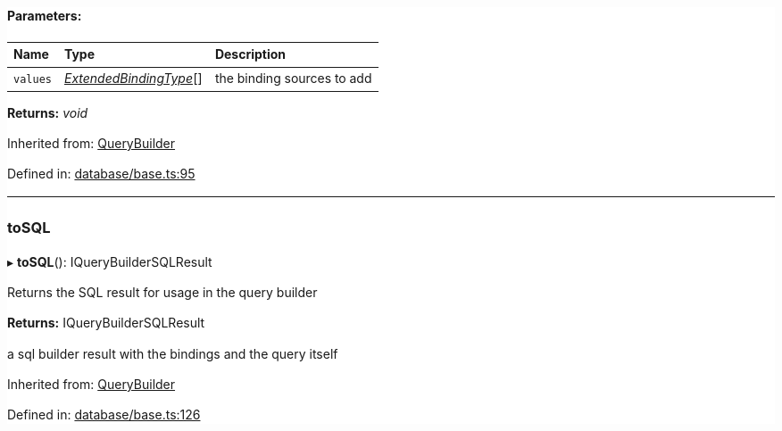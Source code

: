 #### Parameters:

Name | Type | Description |
:------ | :------ | :------ |
`values` | [*ExtendedBindingType*](../modules/database_base.md#extendedbindingtype)[] | the binding sources to add    |

**Returns:** *void*

Inherited from: [QueryBuilder](database_base.querybuilder.md)

Defined in: [database/base.ts:95](https://github.com/onzag/itemize/blob/3efa2a4a/database/base.ts#L95)

___

### toSQL

▸ **toSQL**(): IQueryBuilderSQLResult

Returns the SQL result for usage in the query builder

**Returns:** IQueryBuilderSQLResult

a sql builder result with the bindings and the query itself

Inherited from: [QueryBuilder](database_base.querybuilder.md)

Defined in: [database/base.ts:126](https://github.com/onzag/itemize/blob/3efa2a4a/database/base.ts#L126)
